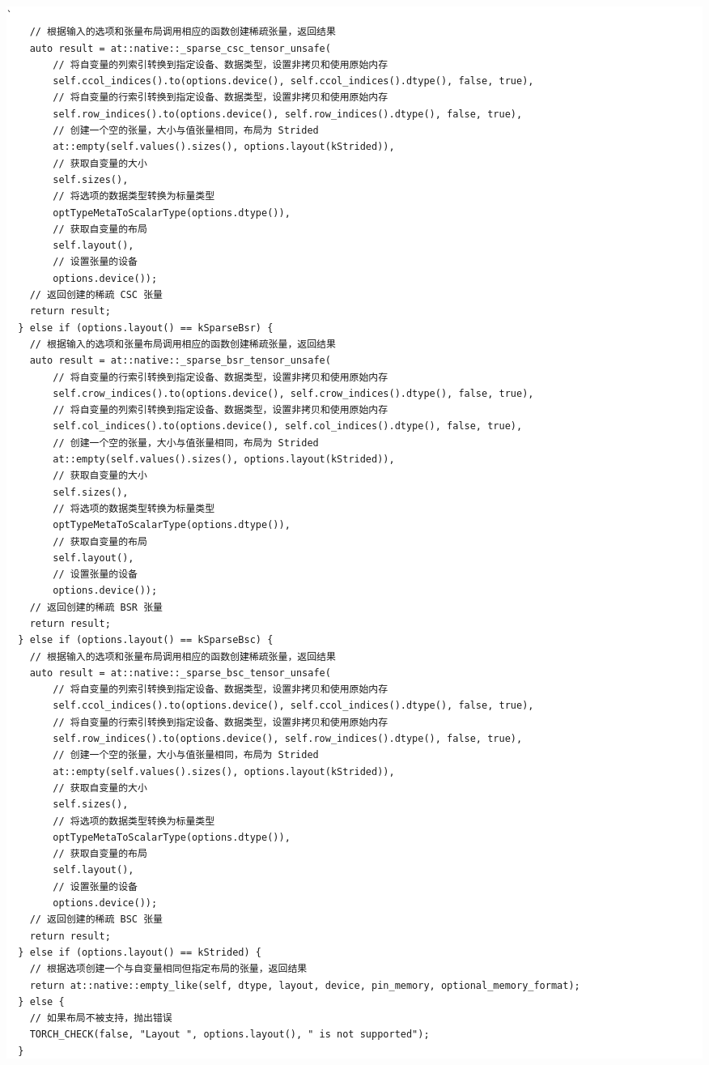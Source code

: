    `
        // 根据输入的选项和张量布局调用相应的函数创建稀疏张量，返回结果
        auto result = at::native::_sparse_csc_tensor_unsafe(
            // 将自变量的列索引转换到指定设备、数据类型，设置非拷贝和使用原始内存
            self.ccol_indices().to(options.device(), self.ccol_indices().dtype(), false, true),
            // 将自变量的行索引转换到指定设备、数据类型，设置非拷贝和使用原始内存
            self.row_indices().to(options.device(), self.row_indices().dtype(), false, true),
            // 创建一个空的张量，大小与值张量相同，布局为 Strided
            at::empty(self.values().sizes(), options.layout(kStrided)),
            // 获取自变量的大小
            self.sizes(),
            // 将选项的数据类型转换为标量类型
            optTypeMetaToScalarType(options.dtype()),
            // 获取自变量的布局
            self.layout(),
            // 设置张量的设备
            options.device());
        // 返回创建的稀疏 CSC 张量
        return result;
      } else if (options.layout() == kSparseBsr) {
        // 根据输入的选项和张量布局调用相应的函数创建稀疏张量，返回结果
        auto result = at::native::_sparse_bsr_tensor_unsafe(
            // 将自变量的行索引转换到指定设备、数据类型，设置非拷贝和使用原始内存
            self.crow_indices().to(options.device(), self.crow_indices().dtype(), false, true),
            // 将自变量的列索引转换到指定设备、数据类型，设置非拷贝和使用原始内存
            self.col_indices().to(options.device(), self.col_indices().dtype(), false, true),
            // 创建一个空的张量，大小与值张量相同，布局为 Strided
            at::empty(self.values().sizes(), options.layout(kStrided)),
            // 获取自变量的大小
            self.sizes(),
            // 将选项的数据类型转换为标量类型
            optTypeMetaToScalarType(options.dtype()),
            // 获取自变量的布局
            self.layout(),
            // 设置张量的设备
            options.device());
        // 返回创建的稀疏 BSR 张量
        return result;
      } else if (options.layout() == kSparseBsc) {
        // 根据输入的选项和张量布局调用相应的函数创建稀疏张量，返回结果
        auto result = at::native::_sparse_bsc_tensor_unsafe(
            // 将自变量的列索引转换到指定设备、数据类型，设置非拷贝和使用原始内存
            self.ccol_indices().to(options.device(), self.ccol_indices().dtype(), false, true),
            // 将自变量的行索引转换到指定设备、数据类型，设置非拷贝和使用原始内存
            self.row_indices().to(options.device(), self.row_indices().dtype(), false, true),
            // 创建一个空的张量，大小与值张量相同，布局为 Strided
            at::empty(self.values().sizes(), options.layout(kStrided)),
            // 获取自变量的大小
            self.sizes(),
            // 将选项的数据类型转换为标量类型
            optTypeMetaToScalarType(options.dtype()),
            // 获取自变量的布局
            self.layout(),
            // 设置张量的设备
            options.device());
        // 返回创建的稀疏 BSC 张量
        return result;
      } else if (options.layout() == kStrided) {
        // 根据选项创建一个与自变量相同但指定布局的张量，返回结果
        return at::native::empty_like(self, dtype, layout, device, pin_memory, optional_memory_format);
      } else {
        // 如果布局不被支持，抛出错误
        TORCH_CHECK(false, "Layout ", options.layout(), " is not supported");
      }